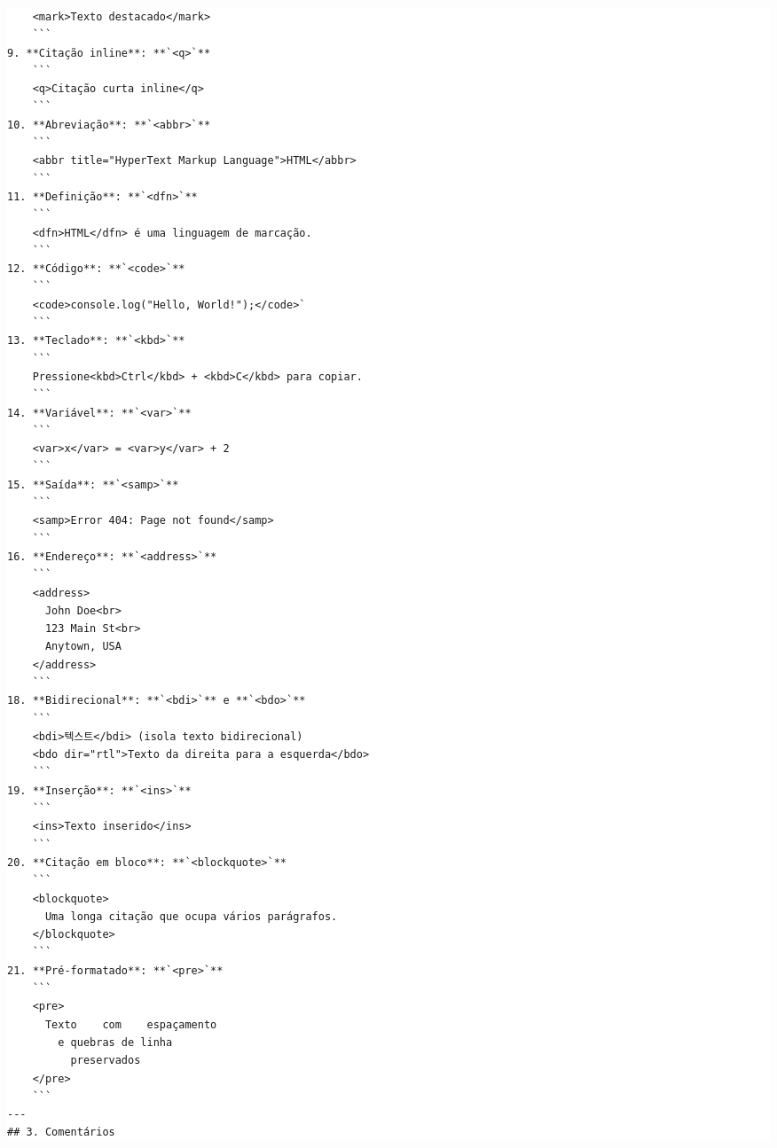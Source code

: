 ```
    <mark>Texto destacado</mark>
    ```
9. **Citação inline**: **`<q>`**
    ```
    <q>Citação curta inline</q>
    ```
10. **Abreviação**: **`<abbr>`**
    ```
    <abbr title="HyperText Markup Language">HTML</abbr>
    ```
11. **Definição**: **`<dfn>`**
    ```
    <dfn>HTML</dfn> é uma linguagem de marcação.
    ```
12. **Código**: **`<code>`**
    ```
    <code>console.log("Hello, World!");</code>`
    ```
13. **Teclado**: **`<kbd>`**
    ```
    Pressione<kbd>Ctrl</kbd> + <kbd>C</kbd> para copiar.
    ```
14. **Variável**: **`<var>`**
    ```
    <var>x</var> = <var>y</var> + 2
    ```
15. **Saída**: **`<samp>`**
    ```
    <samp>Error 404: Page not found</samp>
    ```
16. **Endereço**: **`<address>`**
    ```
    <address>
      John Doe<br>
      123 Main St<br>
      Anytown, USA
    </address>
    ```
18. **Bidirecional**: **`<bdi>`** e **`<bdo>`**
    ```
    <bdi>텍스트</bdi> (isola texto bidirecional)
    <bdo dir="rtl">Texto da direita para a esquerda</bdo>
    ```
19. **Inserção**: **`<ins>`**
    ```
    <ins>Texto inserido</ins>
    ```
20. **Citação em bloco**: **`<blockquote>`**
    ```
    <blockquote>
      Uma longa citação que ocupa vários parágrafos.
    </blockquote>
    ```
21. **Pré-formatado**: **`<pre>`**
    ```
    <pre>
      Texto    com    espaçamento
        e quebras de linha
          preservados
    </pre>
    ```
---
## 3. Comentários
```
